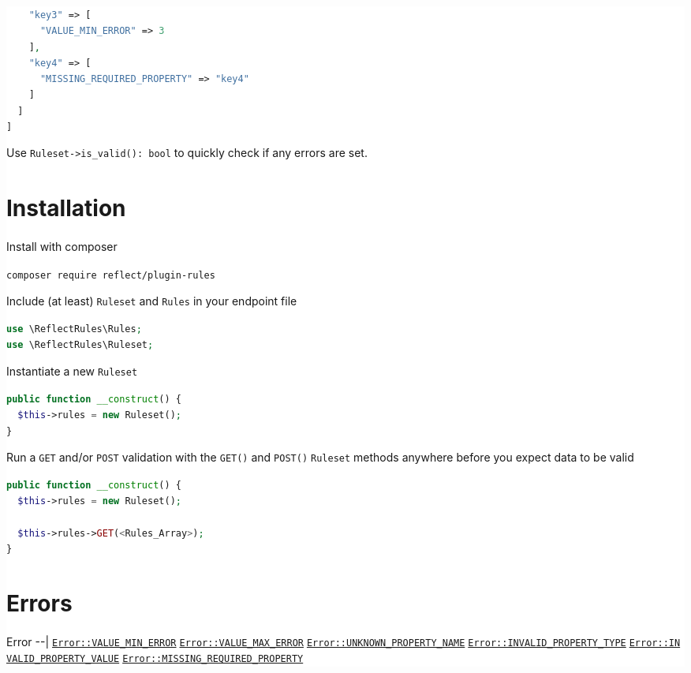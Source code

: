 ```php
    "key3" => [
      "VALUE_MIN_ERROR" => 3
    ],
    "key4" => [
      "MISSING_REQUIRED_PROPERTY" => "key4"
    ]
  ]
]
```

Use `Ruleset->is_valid(): bool` to quickly check if any errors are set.

# Installation

Install with composer
```
composer require reflect/plugin-rules
```

Include (at least) `Ruleset` and `Rules` in your endpoint file
```php
use \ReflectRules\Rules;
use \ReflectRules\Ruleset;
```

Instantiate a new `Ruleset`
```php
public function __construct() {
  $this->rules = new Ruleset();
}
```

Run a `GET` and/or `POST` validation with the `GET()` and `POST()` `Ruleset` methods anywhere before you expect data to be valid
```php
public function __construct() {
  $this->rules = new Ruleset();

  $this->rules->GET(<Rules_Array>);
}
```

# Errors 

Error
--|
[`Error::VALUE_MIN_ERROR`](#min)
[`Error::VALUE_MAX_ERROR`](#max)
[`Error::UNKNOWN_PROPERTY_NAME`](#strict-mode)
[`Error::INVALID_PROPERTY_TYPE`](#type)
[`Error::INVALID_PROPERTY_VALUE`](#typeenum)
[`Error::MISSING_REQUIRED_PROPERTY`](#required)
